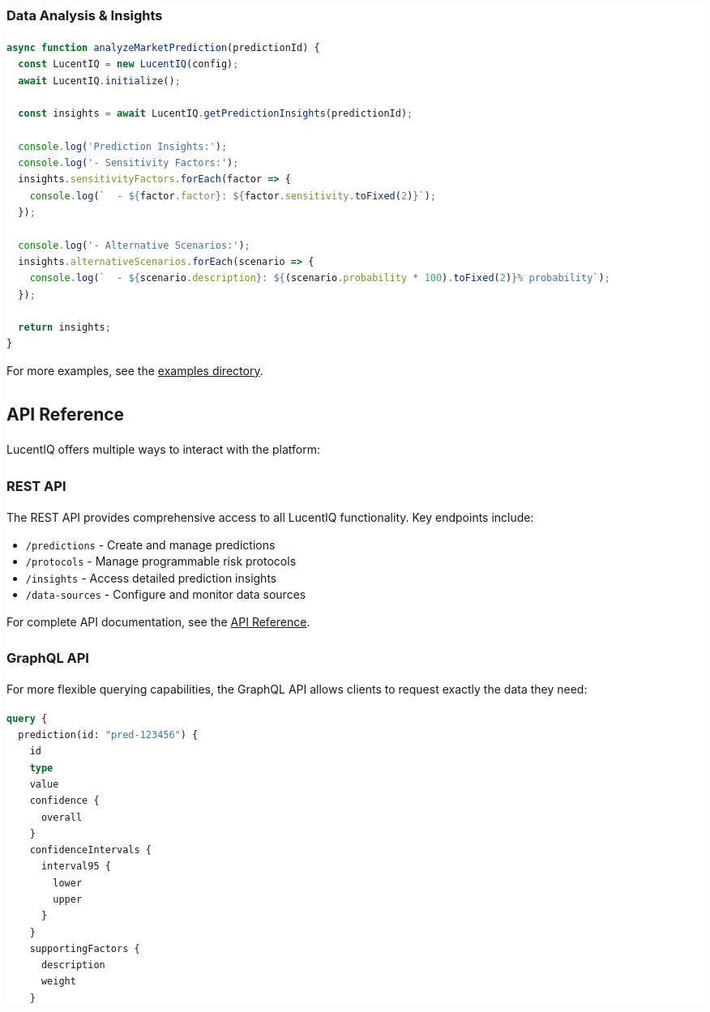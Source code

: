 ### Data Analysis & Insights

```typescript
async function analyzeMarketPrediction(predictionId) {
  const LucentIQ = new LucentIQ(config);
  await LucentIQ.initialize();
  
  const insights = await LucentIQ.getPredictionInsights(predictionId);
  
  console.log('Prediction Insights:');
  console.log('- Sensitivity Factors:');
  insights.sensitivityFactors.forEach(factor => {
    console.log(`  - ${factor.factor}: ${factor.sensitivity.toFixed(2)}`);
  });
  
  console.log('- Alternative Scenarios:');
  insights.alternativeScenarios.forEach(scenario => {
    console.log(`  - ${scenario.description}: ${(scenario.probability * 100).toFixed(2)}% probability`);
  });
  
  return insights;
}
```

For more examples, see the [examples directory](examples/).

## API Reference

LucentIQ offers multiple ways to interact with the platform:

### REST API

The REST API provides comprehensive access to all LucentIQ functionality. Key endpoints include:

- `/predictions` - Create and manage predictions
- `/protocols` - Manage programmable risk protocols
- `/insights` - Access detailed prediction insights
- `/data-sources` - Configure and monitor data sources

For complete API documentation, see the [API Reference](docs/api-reference/rest-api.md).

### GraphQL API

For more flexible querying capabilities, the GraphQL API allows clients to request exactly the data they need:

```graphql
query {
  prediction(id: "pred-123456") {
    id
    type
    value
    confidence {
      overall
    }
    confidenceIntervals {
      interval95 {
        lower
        upper
      }
    }
    supportingFactors {
      description
      weight
    }
```